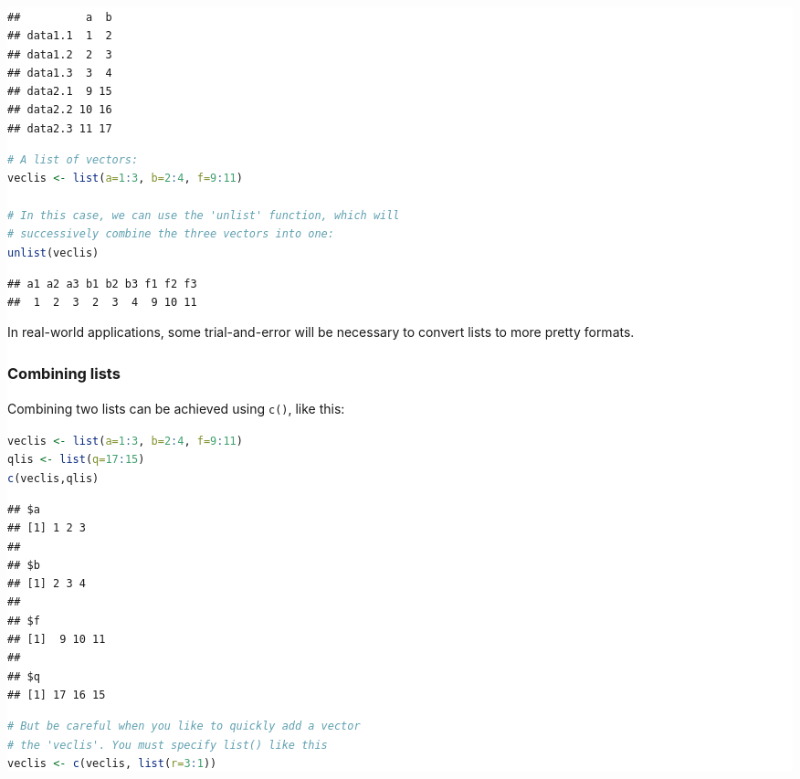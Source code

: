 ```
##          a  b
## data1.1  1  2
## data1.2  2  3
## data1.3  3  4
## data2.1  9 15
## data2.2 10 16
## data2.3 11 17
```

```r
# A list of vectors:
veclis <- list(a=1:3, b=2:4, f=9:11)

# In this case, we can use the 'unlist' function, which will 
# successively combine the three vectors into one:
unlist(veclis)
```

```
## a1 a2 a3 b1 b2 b3 f1 f2 f3 
##  1  2  3  2  3  4  9 10 11
```

In real-world applications, some trial-and-error will be necessary to convert lists to more pretty formats.



### Combining lists

Combining two lists can be achieved using `c()`, like this:


```r
veclis <- list(a=1:3, b=2:4, f=9:11)
qlis <- list(q=17:15)
c(veclis,qlis)
```

```
## $a
## [1] 1 2 3
## 
## $b
## [1] 2 3 4
## 
## $f
## [1]  9 10 11
## 
## $q
## [1] 17 16 15
```

```r
# But be careful when you like to quickly add a vector
# the 'veclis'. You must specify list() like this
veclis <- c(veclis, list(r=3:1))
```
